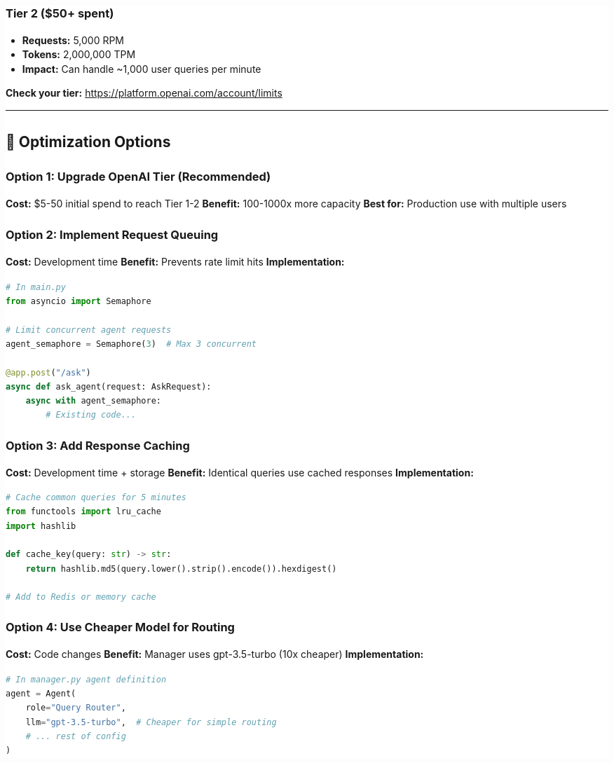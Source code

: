 ### Tier 2 ($50+ spent)
- **Requests:** 5,000 RPM
- **Tokens:** 2,000,000 TPM
- **Impact:** Can handle ~1,000 user queries per minute

**Check your tier:** https://platform.openai.com/account/limits

---

## 🚀 Optimization Options

### Option 1: Upgrade OpenAI Tier (Recommended)
**Cost:** $5-50 initial spend to reach Tier 1-2
**Benefit:** 100-1000x more capacity
**Best for:** Production use with multiple users

### Option 2: Implement Request Queuing
**Cost:** Development time
**Benefit:** Prevents rate limit hits
**Implementation:**
```python
# In main.py
from asyncio import Semaphore

# Limit concurrent agent requests
agent_semaphore = Semaphore(3)  # Max 3 concurrent

@app.post("/ask")
async def ask_agent(request: AskRequest):
    async with agent_semaphore:
        # Existing code...
```

### Option 3: Add Response Caching
**Cost:** Development time + storage
**Benefit:** Identical queries use cached responses
**Implementation:**
```python
# Cache common queries for 5 minutes
from functools import lru_cache
import hashlib

def cache_key(query: str) -> str:
    return hashlib.md5(query.lower().strip().encode()).hexdigest()

# Add to Redis or memory cache
```

### Option 4: Use Cheaper Model for Routing
**Cost:** Code changes
**Benefit:** Manager uses gpt-3.5-turbo (10x cheaper)
**Implementation:**
```python
# In manager.py agent definition
agent = Agent(
    role="Query Router",
    llm="gpt-3.5-turbo",  # Cheaper for simple routing
    # ... rest of config
)
```
